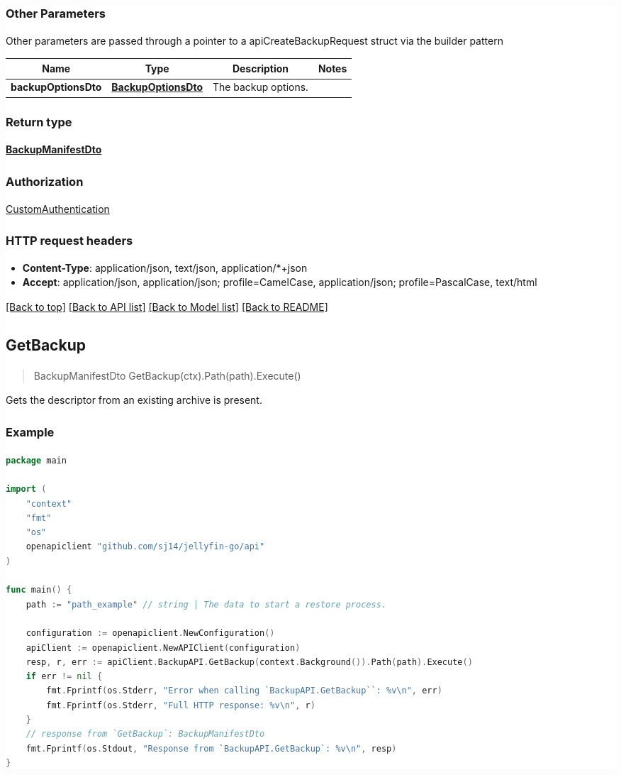 

### Other Parameters

Other parameters are passed through a pointer to a apiCreateBackupRequest struct via the builder pattern


Name | Type | Description  | Notes
------------- | ------------- | ------------- | -------------
 **backupOptionsDto** | [**BackupOptionsDto**](BackupOptionsDto.md) | The backup options. | 

### Return type

[**BackupManifestDto**](BackupManifestDto.md)

### Authorization

[CustomAuthentication](../README.md#CustomAuthentication)

### HTTP request headers

- **Content-Type**: application/json, text/json, application/*+json
- **Accept**: application/json, application/json; profile=CamelCase, application/json; profile=PascalCase, text/html

[[Back to top]](#) [[Back to API list]](../README.md#documentation-for-api-endpoints)
[[Back to Model list]](../README.md#documentation-for-models)
[[Back to README]](../README.md)


## GetBackup

> BackupManifestDto GetBackup(ctx).Path(path).Execute()

Gets the descriptor from an existing archive is present.

### Example

```go
package main

import (
	"context"
	"fmt"
	"os"
	openapiclient "github.com/sj14/jellyfin-go/api"
)

func main() {
	path := "path_example" // string | The data to start a restore process.

	configuration := openapiclient.NewConfiguration()
	apiClient := openapiclient.NewAPIClient(configuration)
	resp, r, err := apiClient.BackupAPI.GetBackup(context.Background()).Path(path).Execute()
	if err != nil {
		fmt.Fprintf(os.Stderr, "Error when calling `BackupAPI.GetBackup``: %v\n", err)
		fmt.Fprintf(os.Stderr, "Full HTTP response: %v\n", r)
	}
	// response from `GetBackup`: BackupManifestDto
	fmt.Fprintf(os.Stdout, "Response from `BackupAPI.GetBackup`: %v\n", resp)
}
```

